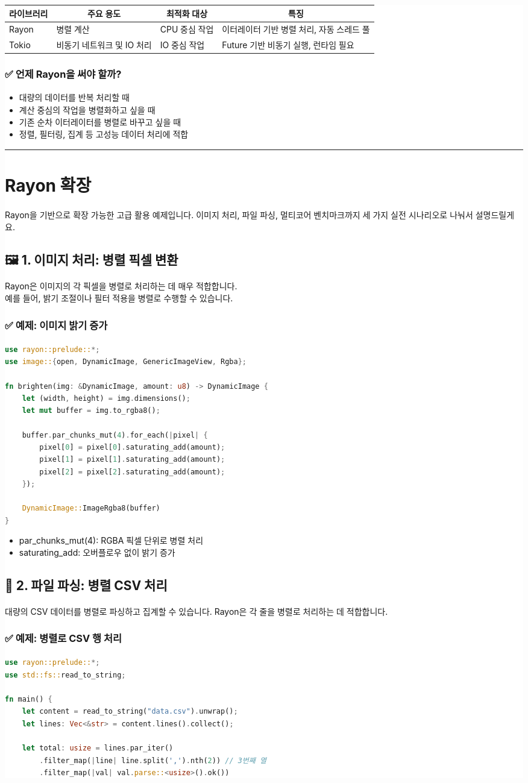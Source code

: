 | 라이브러리 | 주요 용도                        | 최적화 대상             | 특징                          |
|------------|----------------------------------|--------------------------|-------------------------------|
| Rayon      | 병렬 계산                        | CPU 중심 작업            | 이터레이터 기반 병렬 처리, 자동 스레드 풀 |
| Tokio      | 비동기 네트워크 및 IO 처리       | IO 중심 작업             | Future 기반 비동기 실행, 런타임 필요     |



### ✅ 언제 Rayon을 써야 할까?
- 대량의 데이터를 반복 처리할 때
- 계산 중심의 작업을 병렬화하고 싶을 때
- 기존 순차 이터레이터를 병렬로 바꾸고 싶을 때
- 정렬, 필터링, 집계 등 고성능 데이터 처리에 적합

---


# Rayon 확장 

Rayon을 기반으로 확장 가능한 고급 활용 예제입니다.
이미지 처리, 파일 파싱, 멀티코어 벤치마크까지 세 가지 실전 시나리오로 나눠서 설명드릴게요.

## 🖼️ 1. 이미지 처리: 병렬 픽셀 변환
Rayon은 이미지의 각 픽셀을 병렬로 처리하는 데 매우 적합합니다.  
예를 들어, 밝기 조절이나 필터 적용을 병렬로 수행할 수 있습니다.

### ✅ 예제: 이미지 밝기 증가
```rust
use rayon::prelude::*;
use image::{open, DynamicImage, GenericImageView, Rgba};

fn brighten(img: &DynamicImage, amount: u8) -> DynamicImage {
    let (width, height) = img.dimensions();
    let mut buffer = img.to_rgba8();

    buffer.par_chunks_mut(4).for_each(|pixel| {
        pixel[0] = pixel[0].saturating_add(amount);
        pixel[1] = pixel[1].saturating_add(amount);
        pixel[2] = pixel[2].saturating_add(amount);
    });

    DynamicImage::ImageRgba8(buffer)
}
```


- par_chunks_mut(4): RGBA 픽셀 단위로 병렬 처리
- saturating_add: 오버플로우 없이 밝기 증가

## 📄 2. 파일 파싱: 병렬 CSV 처리
대량의 CSV 데이터를 병렬로 파싱하고 집계할 수 있습니다. Rayon은 각 줄을 병렬로 처리하는 데 적합합니다.
### ✅ 예제: 병렬로 CSV 행 처리
```rust
use rayon::prelude::*;
use std::fs::read_to_string;

fn main() {
    let content = read_to_string("data.csv").unwrap();
    let lines: Vec<&str> = content.lines().collect();

    let total: usize = lines.par_iter()
        .filter_map(|line| line.split(',').nth(2)) // 3번째 열
        .filter_map(|val| val.parse::<usize>().ok())
```